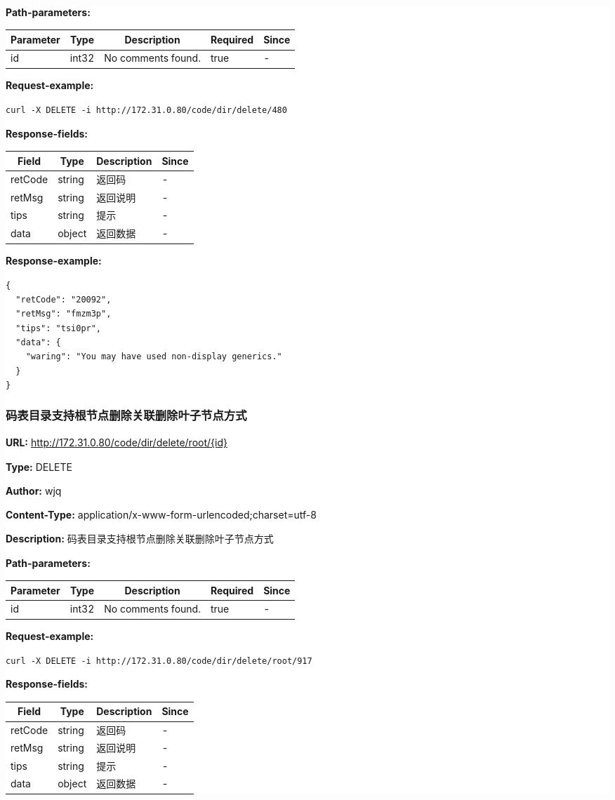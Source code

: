 **Path-parameters:**

Parameter | Type|Description|Required|Since
---|---|---|---|---
id|int32|No comments found.|true|-

**Request-example:**
```
curl -X DELETE -i http://172.31.0.80/code/dir/delete/480
```
**Response-fields:**

Field | Type|Description|Since
---|---|---|---
retCode|string|返回码|-
retMsg|string|返回说明|-
tips|string|提示|-
data|object|返回数据|-

**Response-example:**
```
{
  "retCode": "20092",
  "retMsg": "fmzm3p",
  "tips": "tsi0pr",
  "data": {
    "waring": "You may have used non-display generics."
  }
}
```

### 码表目录支持根节点删除关联删除叶子节点方式
**URL:** http://172.31.0.80/code/dir/delete/root/{id}

**Type:** DELETE

**Author:** wjq

**Content-Type:** application/x-www-form-urlencoded;charset=utf-8

**Description:** 码表目录支持根节点删除关联删除叶子节点方式

**Path-parameters:**

Parameter | Type|Description|Required|Since
---|---|---|---|---
id|int32|No comments found.|true|-

**Request-example:**
```
curl -X DELETE -i http://172.31.0.80/code/dir/delete/root/917
```
**Response-fields:**

Field | Type|Description|Since
---|---|---|---
retCode|string|返回码|-
retMsg|string|返回说明|-
tips|string|提示|-
data|object|返回数据|-

